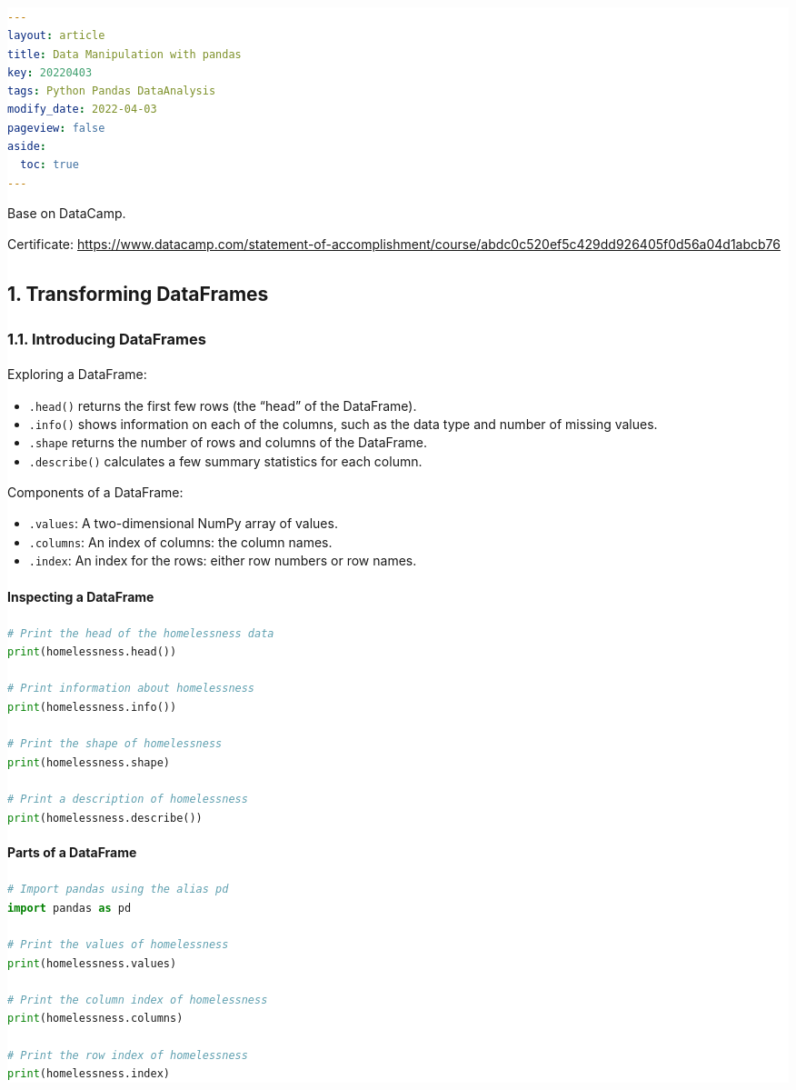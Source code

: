 ```yaml
---
layout: article
title: Data Manipulation with pandas
key: 20220403
tags: Python Pandas DataAnalysis
modify_date: 2022-04-03
pageview: false
aside:
  toc: true
---
```


Base on DataCamp.

Certificate: https://www.datacamp.com/statement-of-accomplishment/course/abdc0c520ef5c429dd926405f0d56a04d1abcb76

## 1. Transforming DataFrames

### 1.1. Introducing DataFrames
Exploring a DataFrame:
- `.head()` returns the first few rows (the “head” of the DataFrame).
- `.info()` shows information on each of the columns, such as the data type and number of missing values.
- `.shape` returns the number of rows and columns of the DataFrame.
- `.describe()` calculates a few summary statistics for each column.

Components of a DataFrame:
- `.values`: A two-dimensional NumPy array of values.
- `.columns`: An index of columns: the column names.
- `.index`: An index for the rows: either row numbers or row names.

#### Inspecting a DataFrame

```py
# Print the head of the homelessness data
print(homelessness.head())

# Print information about homelessness
print(homelessness.info())

# Print the shape of homelessness
print(homelessness.shape)

# Print a description of homelessness
print(homelessness.describe())
```

#### Parts of a DataFrame

```py
# Import pandas using the alias pd
import pandas as pd

# Print the values of homelessness
print(homelessness.values)

# Print the column index of homelessness
print(homelessness.columns)

# Print the row index of homelessness
print(homelessness.index)
```
